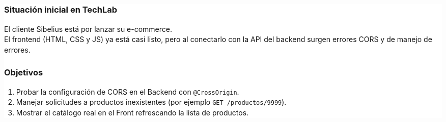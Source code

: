 ### Situación inicial en TechLab

El cliente Sibelius está por lanzar su e-commerce.  
El frontend (HTML, CSS y JS) ya está casi listo, pero al conectarlo con la API del backend surgen errores CORS y de manejo de errores.

### Objetivos

1. Probar la configuración de CORS en el Backend con `@CrossOrigin`.
2. Manejar solicitudes a productos inexistentes (por ejemplo `GET /productos/9999`).
3. Mostrar el catálogo real en el Front refrescando la lista de productos.